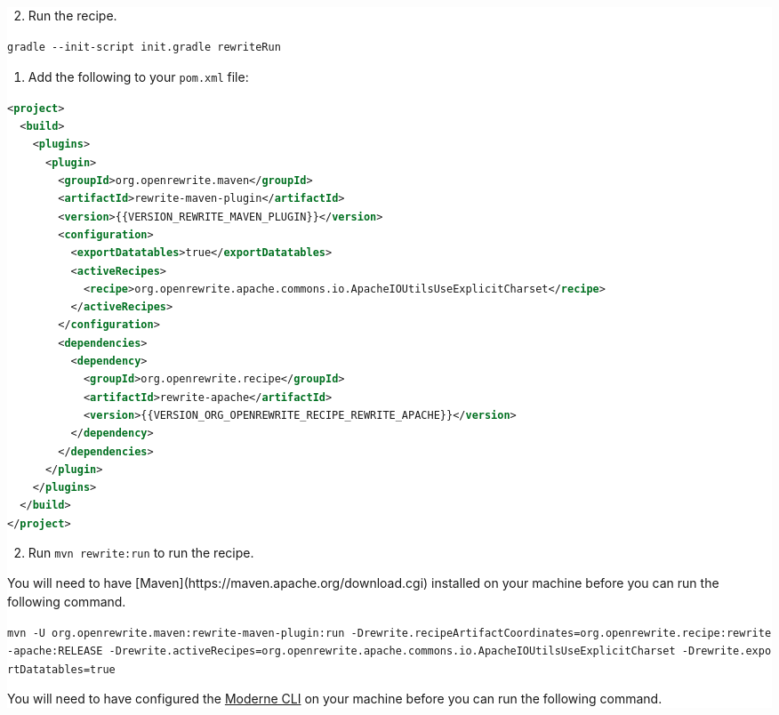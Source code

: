 2. Run the recipe.

```shell title="shell"
gradle --init-script init.gradle rewriteRun
```

</TabItem>
<TabItem value="maven" label="Maven POM">

1. Add the following to your `pom.xml` file:

```xml title="pom.xml"
<project>
  <build>
    <plugins>
      <plugin>
        <groupId>org.openrewrite.maven</groupId>
        <artifactId>rewrite-maven-plugin</artifactId>
        <version>{{VERSION_REWRITE_MAVEN_PLUGIN}}</version>
        <configuration>
          <exportDatatables>true</exportDatatables>
          <activeRecipes>
            <recipe>org.openrewrite.apache.commons.io.ApacheIOUtilsUseExplicitCharset</recipe>
          </activeRecipes>
        </configuration>
        <dependencies>
          <dependency>
            <groupId>org.openrewrite.recipe</groupId>
            <artifactId>rewrite-apache</artifactId>
            <version>{{VERSION_ORG_OPENREWRITE_RECIPE_REWRITE_APACHE}}</version>
          </dependency>
        </dependencies>
      </plugin>
    </plugins>
  </build>
</project>
```

2. Run `mvn rewrite:run` to run the recipe.
</TabItem>

<TabItem value="maven-command-line" label="Maven Command Line">
You will need to have [Maven](https://maven.apache.org/download.cgi) installed on your machine before you can run the following command.

```shell title="shell"
mvn -U org.openrewrite.maven:rewrite-maven-plugin:run -Drewrite.recipeArtifactCoordinates=org.openrewrite.recipe:rewrite-apache:RELEASE -Drewrite.activeRecipes=org.openrewrite.apache.commons.io.ApacheIOUtilsUseExplicitCharset -Drewrite.exportDatatables=true
```
</TabItem>
<TabItem value="moderne-cli" label="Moderne CLI">

You will need to have configured the [Moderne CLI](https://docs.moderne.io/user-documentation/moderne-cli/getting-started/cli-intro) on your machine before you can run the following command.
